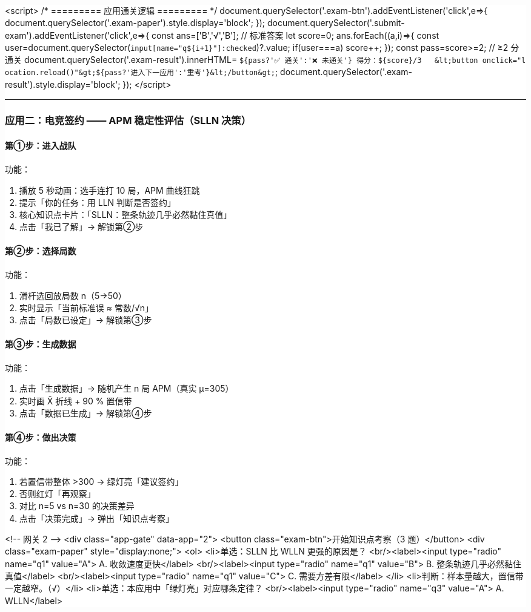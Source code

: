 &lt;script&gt;
/* ========= 应用通关逻辑 ========= */
document.querySelector('.exam-btn').addEventListener('click',e=&gt;{
  document.querySelector('.exam-paper').style.display='block';
});
document.querySelector('.submit-exam').addEventListener('click',e=&gt;{
  const ans=['B','√','B']; // 标准答案
  let score=0;
  ans.forEach((a,i)=&gt;{
    const user=document.querySelector(`input[name="q${i+1}"]:checked`)?.value;
    if(user===a) score++;
  });
  const pass=score&gt;=2; // ≥2 分通关
  document.querySelector('.exam-result').innerHTML=
    `${pass?'✅ 通关':'❌ 未通关'} 得分：${score}/3  
     &lt;button onclick="location.reload()"&gt;${pass?'进入下一应用':'重考'}&lt;/button&gt;`;
  document.querySelector('.exam-result').style.display='block';
});
&lt;/script&gt;

---

### 应用二：电竞签约 —— APM 稳定性评估（SLLN 决策）

#### 第①步：进入战队
功能：
1. 播放 5 秒动画：选手连打 10 局，APM 曲线狂跳  
2. 提示「你的任务：用 LLN 判断是否签约」  
3. 核心知识点卡片：「SLLN：整条轨迹几乎必然黏住真值」  
4. 点击「我已了解」→ 解锁第②步

#### 第②步：选择局数
功能：
1. 滑杆选回放局数 n（5→50）  
2. 实时显示「当前标准误 ≈ 常数/√n」  
3. 点击「局数已设定」→ 解锁第③步

#### 第③步：生成数据
功能：
1. 点击「生成数据」→ 随机产生 n 局 APM（真实 μ=305）  
2. 实时画 X̄ 折线 + 90 % 置信带  
3. 点击「数据已生成」→ 解锁第④步

#### 第④步：做出决策
功能：
1. 若置信带整体 &gt;300 → 绿灯亮「建议签约」  
2. 否则红灯「再观察」  
3. 对比 n=5 vs n=30 的决策差异  
4. 点击「决策完成」→ 弹出「知识点考察」

&lt;!-- 网关 2 --&gt;
&lt;div class="app-gate" data-app="2"&gt;
  &lt;button class="exam-btn"&gt;开始知识点考察（3 题）&lt;/button&gt;
  &lt;div class="exam-paper" style="display:none;"&gt;
    &lt;ol&gt;
      &lt;li&gt;单选：SLLN 比 WLLN 更强的原因是？
        &lt;br/&gt;&lt;label&gt;&lt;input type="radio" name="q1" value="A"&gt; A. 收敛速度更快&lt;/label&gt;
        &lt;br/&gt;&lt;label&gt;&lt;input type="radio" name="q1" value="B"&gt; B. 整条轨迹几乎必然黏住真值&lt;/label&gt;
        &lt;br/&gt;&lt;label&gt;&lt;input type="radio" name="q1" value="C"&gt; C. 需要方差有限&lt;/label&gt;
      &lt;/li&gt;
      &lt;li&gt;判断：样本量越大，置信带一定越窄。（√）&lt;/li&gt;
      &lt;li&gt;单选：本应用中「绿灯亮」对应哪条定律？
        &lt;br/&gt;&lt;label&gt;&lt;input type="radio" name="q3" value="A"&gt; A. WLLN&lt;/label&gt;
